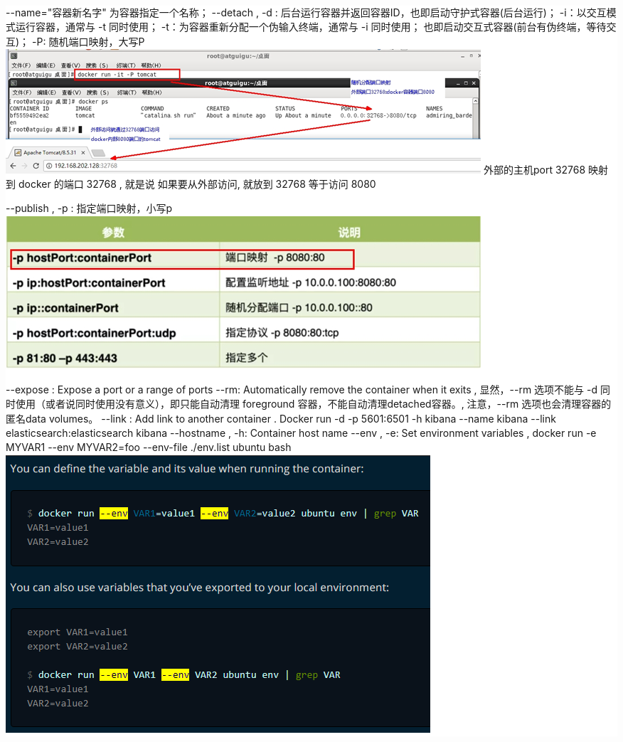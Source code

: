 --name="容器新名字"       为容器指定一个名称；
--detach , -d	  : 后台运行容器并返回容器ID，也即启动守护式容器(后台运行)；
-i：以交互模式运行容器，通常与 -t 同时使用；
-t：为容器重新分配一个伪输入终端，通常与 -i 同时使用；
也即启动交互式容器(前台有伪终端，等待交互)；
-P: 随机端口映射，大写P
![](image/Pasted%20image%2020240208142200.png)
外部的主机port 32768 映射到 docker 的端口 32768 , 就是说 如果要从外部访问, 就放到 32768 等于访问 8080

--publish , -p	 : 指定端口映射，小写p
![](image/Pasted%20image%2020240207165827.png)

--expose : Expose a port or a range of ports
--rm: Automatically remove the container when it exits , 显然，--rm 选项不能与 -d 同时使用（或者说同时使用没有意义），即只能自动清理 foreground 容器，不能自动清理detached容器。, 注意，--rm 选项也会清理容器的匿名data volumes。
--link : Add link to another container . Docker run -d -p 5601:6501 -h kibana --name kibana --link elasticsearch:elasticsearch kibana 
--hostname , -h: Container host name
--env , -e: Set environment variables   ,  docker run -e MYVAR1 --env MYVAR2=foo --env-file ./env.list ubuntu bash
![](image/Pasted%20image%2020240207173847.png)
